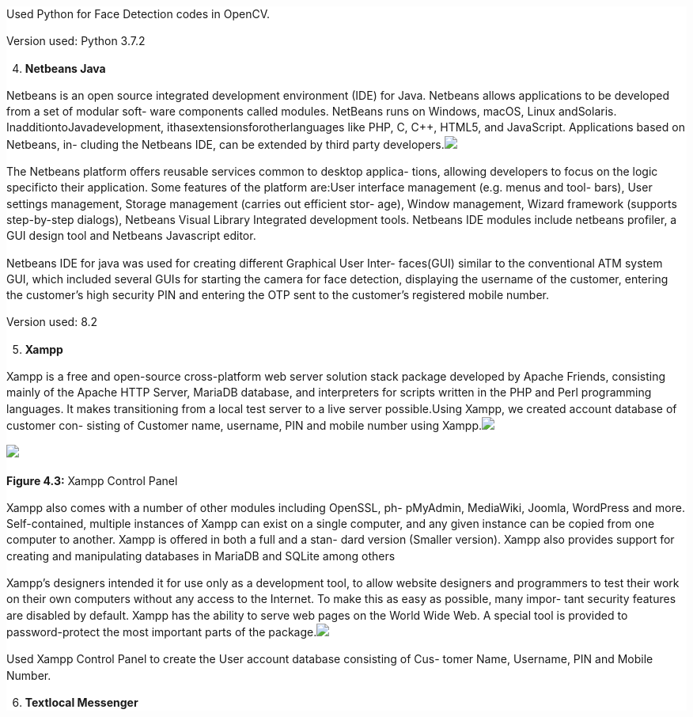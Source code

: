 Used Python for Face Detection codes in OpenCV.

Version used: Python 3.7.2

4. **Netbeans Java**

Netbeans is an open source integrated development environment (IDE) for Java. Netbeans allows applications to be developed from a set of modular soft- ware components called modules. NetBeans runs on Windows, macOS, Linux andSolaris. InadditiontoJavadevelopment, ithasextensionsforotherlanguages like PHP, C, C++, HTML5, and JavaScript. Applications based on Netbeans, in- cluding the Netbeans IDE, can be extended by third party developers.![](Aspose.Words.c25e3b61-20fb-4cba-b935-86071ea01a22.002.png)

The Netbeans platform offers reusable services common to desktop applica- tions, allowing developers to focus on the logic specificto their application. Some features of the platform are:User interface management (e.g. menus and tool- bars), User settings management, Storage management (carries out efficient stor- age), Window management, Wizard framework (supports step-by-step dialogs), Netbeans Visual Library Integrated development tools. Netbeans IDE modules include netbeans profiler, a GUI design tool and Netbeans Javascript editor.

Netbeans IDE for java was used for creating different Graphical User Inter- faces(GUI) similar to the conventional ATM system GUI, which included several GUIs for starting the camera for face detection, displaying the username of the customer, entering the customer’s high security PIN and entering the OTP sent to the customer’s registered mobile number.

Version used: 8.2

5. **Xampp**

Xampp is a free and open-source cross-platform web server solution stack package developed by Apache Friends, consisting mainly of the Apache HTTP Server, MariaDB database, and interpreters for scripts written in the PHP and Perl programming languages. It makes transitioning from a local test server to a live server possible.Using Xampp, we created account database of customer con- sisting of Customer name, username, PIN and mobile number using Xampp.![](Aspose.Words.c25e3b61-20fb-4cba-b935-86071ea01a22.002.png)

![](Aspose.Words.c25e3b61-20fb-4cba-b935-86071ea01a22.012.png)

**Figure 4.3:** Xampp Control Panel

Xampp also comes with a number of other modules including OpenSSL, ph- pMyAdmin, MediaWiki, Joomla, WordPress and more. Self-contained, multiple instances of Xampp can exist on a single computer, and any given instance can be copied from one computer to another. Xampp is offered in both a full and a stan- dard version (Smaller version). Xampp also provides support for creating and manipulating databases in MariaDB and SQLite among others

Xampp’s designers intended it for use only as a development tool, to allow website designers and programmers to test their work on their own computers without any access to the Internet. To make this as easy as possible, many impor- tant security features are disabled by default. Xampp has the ability to serve web pages on the World Wide Web. A special tool is provided to password-protect the most important parts of the package.![](Aspose.Words.c25e3b61-20fb-4cba-b935-86071ea01a22.002.png)

Used Xampp Control Panel to create the User account database consisting of Cus- tomer Name, Username, PIN and Mobile Number.

6. **Textlocal Messenger**
